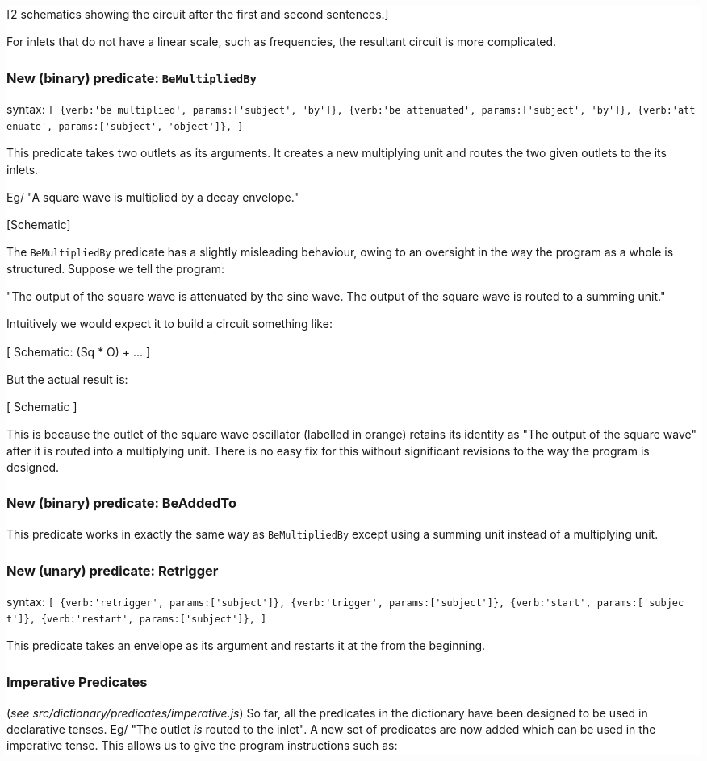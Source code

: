 [2 schematics showing the circuit after the first and second sentences.]

For inlets that do not have a linear scale, such as frequencies, the resultant circuit is more complicated.

### New (binary) predicate: `BeMultipliedBy`
syntax:
`[
    {verb:'be multiplied', params:['subject', 'by']},
    {verb:'be attenuated', params:['subject', 'by']},
    {verb:'attenuate', params:['subject', 'object']},
 ]`

This predicate takes two outlets as its arguments. It creates a new multiplying unit and routes the two given outlets to the its inlets.

Eg/ "A square wave is multiplied by a decay envelope."

[Schematic]

The `BeMultipliedBy` predicate has a slightly misleading behaviour, owing to an oversight in the way the program as a whole is structured. Suppose we tell the program: 

"The output of the square wave is attenuated by the sine wave. The output of the square wave is routed to a summing unit."

Intuitively we would expect it to build a circuit something like:

[ Schematic: (Sq * O) + ... ]

But the actual result is:

[ Schematic ]

This is because the outlet of the square wave oscillator (labelled in orange) retains its identity as "The output of the square wave" after it is routed into a multiplying unit. There is no easy fix for this without significant revisions to the way the program is designed.

### New (binary) predicate: BeAddedTo
This predicate works in exactly the same way as `BeMultipliedBy` except using a summing unit instead of a multiplying unit.

### New (unary) predicate: Retrigger
syntax: 
`[
    {verb:'retrigger', params:['subject']},
    {verb:'trigger', params:['subject']},
    {verb:'start', params:['subject']},
    {verb:'restart', params:['subject']},
 ]`

This predicate takes an envelope as its argument and restarts it at the from the beginning.

### Imperative Predicates 
(*see src/dictionary/predicates/imperative.js*)
So far, all the predicates in the dictionary have been designed to be used in declarative tenses. Eg/ "The outlet _is_ routed to the inlet". A new set of predicates are now added which can be used in the imperative tense. This allows us to give the program instructions such as:
